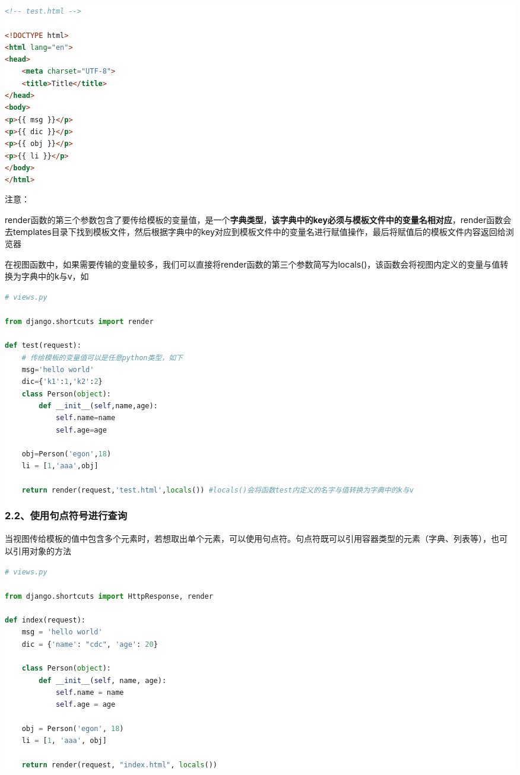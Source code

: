 ```html
<!-- test.html -->

<!DOCTYPE html>
<html lang="en">
<head>
    <meta charset="UTF-8">
    <title>Title</title>
</head>
<body>
<p>{{ msg }}</p>
<p>{{ dic }}</p>
<p>{{ obj }}</p>
<p>{{ li }}</p>
</body>
</html>
```

注意：

​		render函数的第三个参数包含了要传给模板的变量值，是一个**字典类型**，**该字典中的key必须与模板文件中的变量名相对应**，render函数会去templates目录下找到模板文件，然后根据字典中的key对应到模板文件中的变量名进行赋值操作，最后将赋值后的模板文件内容返回给浏览器

在视图函数中，如果需要传输的变量较多，我们可以直接将render函数的第三个参数简写为locals()，该函数会将视图内定义的变量与值转换为字典中的k与v，如

```python
# views.py

from django.shortcuts import render

def test(request):
    # 传给模板的变量值可以是任意python类型，如下
    msg='hello world'
    dic={'k1':1,'k2':2}
    class Person(object):
        def __init__(self,name,age):
            self.name=name
            self.age=age

    obj=Person('egon',18)
    li = [1,'aaa',obj]

    return render(request,'test.html',locals()) #locals()会将函数test内定义的名字与值转换为字典中的k与v
```

### **2.2、使用句点符号进行查询**

当视图传给模板的值中包含多个元素时，若想取出单个元素，可以使用句点符。句点符既可以引用容器类型的元素（字典、列表等），也可以引用对象的方法

```python
# views.py

from django.shortcuts import HttpResponse, render

def index(request):
    msg = 'hello world'
    dic = {'name': "cdc", 'age': 20}

    class Person(object):
        def __init__(self, name, age):
            self.name = name
            self.age = age

    obj = Person('egon', 18)
    li = [1, 'aaa', obj]

    return render(request, "index.html", locals())
```